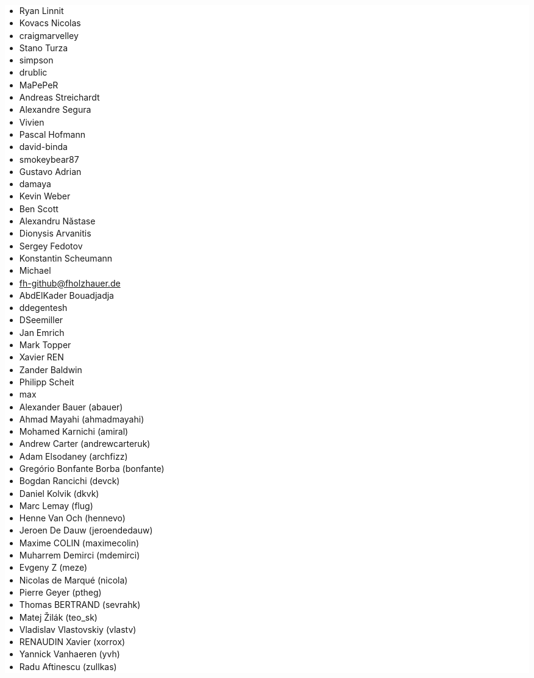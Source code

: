  - Ryan Linnit
 - Kovacs Nicolas
 - craigmarvelley
 - Stano Turza
 - simpson
 - drublic
 - MaPePeR
 - Andreas Streichardt
 - Alexandre Segura
 - Vivien
 - Pascal Hofmann
 - david-binda
 - smokeybear87
 - Gustavo Adrian
 - damaya
 - Kevin Weber
 - Ben Scott
 - Alexandru Năstase
 - Dionysis Arvanitis
 - Sergey Fedotov
 - Konstantin Scheumann
 - Michael
 - fh-github@fholzhauer.de
 - AbdElKader Bouadjadja
 - ddegentesh
 - DSeemiller
 - Jan Emrich
 - Mark Topper
 - Xavier REN
 - Zander Baldwin
 - Philipp Scheit
 - max
 - Alexander Bauer (abauer)
 - Ahmad Mayahi (ahmadmayahi)
 - Mohamed Karnichi (amiral)
 - Andrew Carter (andrewcarteruk)
 - Adam Elsodaney (archfizz)
 - Gregório Bonfante Borba (bonfante)
 - Bogdan Rancichi (devck)
 - Daniel Kolvik (dkvk)
 - Marc Lemay (flug)
 - Henne Van Och (hennevo)
 - Jeroen De Dauw (jeroendedauw)
 - Maxime COLIN (maximecolin)
 - Muharrem Demirci (mdemirci)
 - Evgeny Z (meze)
 - Nicolas de Marqué (nicola)
 - Pierre Geyer (ptheg)
 - Thomas BERTRAND (sevrahk)
 - Matej Žilák (teo_sk)
 - Vladislav Vlastovskiy (vlastv)
 - RENAUDIN Xavier (xorrox)
 - Yannick Vanhaeren (yvh)
 - Radu Aftinescu (zullkas)
